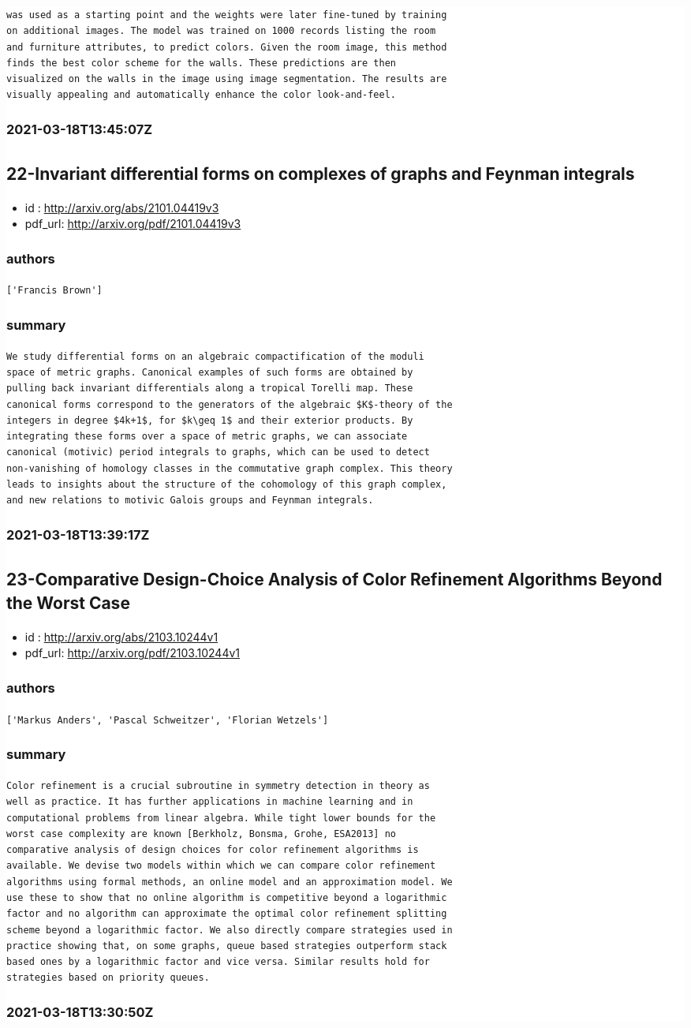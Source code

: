 ```
was used as a starting point and the weights were later fine-tuned by training
on additional images. The model was trained on 1000 records listing the room
and furniture attributes, to predict colors. Given the room image, this method
finds the best color scheme for the walls. These predictions are then
visualized on the walls in the image using image segmentation. The results are
visually appealing and automatically enhance the color look-and-feel.
```
### 2021-03-18T13:45:07Z
## 22-Invariant differential forms on complexes of graphs and Feynman integrals  

- id     : http://arxiv.org/abs/2101.04419v3
- pdf_url: http://arxiv.org/pdf/2101.04419v3
### authors  
```
['Francis Brown']
```
### summary  
```
We study differential forms on an algebraic compactification of the moduli
space of metric graphs. Canonical examples of such forms are obtained by
pulling back invariant differentials along a tropical Torelli map. These
canonical forms correspond to the generators of the algebraic $K$-theory of the
integers in degree $4k+1$, for $k\geq 1$ and their exterior products. By
integrating these forms over a space of metric graphs, we can associate
canonical (motivic) period integrals to graphs, which can be used to detect
non-vanishing of homology classes in the commutative graph complex. This theory
leads to insights about the structure of the cohomology of this graph complex,
and new relations to motivic Galois groups and Feynman integrals.
```
### 2021-03-18T13:39:17Z
## 23-Comparative Design-Choice Analysis of Color Refinement Algorithms Beyond the Worst Case  

- id     : http://arxiv.org/abs/2103.10244v1
- pdf_url: http://arxiv.org/pdf/2103.10244v1
### authors  
```
['Markus Anders', 'Pascal Schweitzer', 'Florian Wetzels']
```
### summary  
```
Color refinement is a crucial subroutine in symmetry detection in theory as
well as practice. It has further applications in machine learning and in
computational problems from linear algebra. While tight lower bounds for the
worst case complexity are known [Berkholz, Bonsma, Grohe, ESA2013] no
comparative analysis of design choices for color refinement algorithms is
available. We devise two models within which we can compare color refinement
algorithms using formal methods, an online model and an approximation model. We
use these to show that no online algorithm is competitive beyond a logarithmic
factor and no algorithm can approximate the optimal color refinement splitting
scheme beyond a logarithmic factor. We also directly compare strategies used in
practice showing that, on some graphs, queue based strategies outperform stack
based ones by a logarithmic factor and vice versa. Similar results hold for
strategies based on priority queues.
```
### 2021-03-18T13:30:50Z